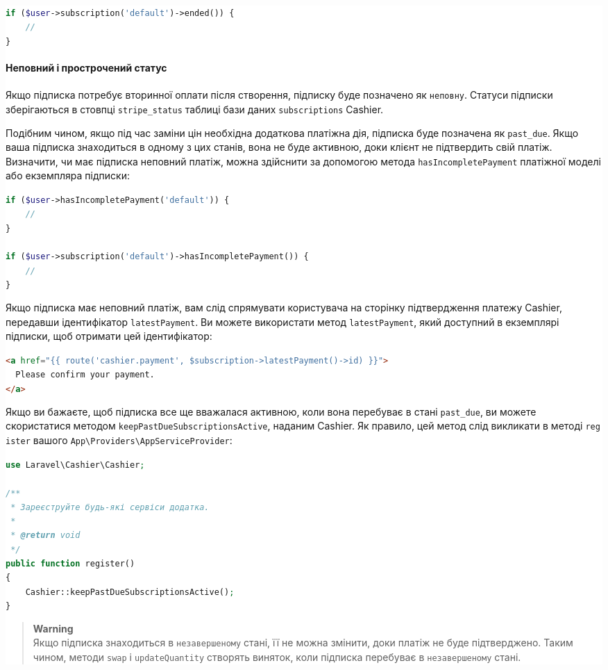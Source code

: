 ```php
if ($user->subscription('default')->ended()) {
    //
}
```

<a name="incomplete-and-past-due-status"></a>

#### Неповний і прострочений статус

Якщо підписка потребує вторинної оплати після створення, підписку буде позначено як `неповну`. Статуси підписки зберігаються в стовпці `stripe_status` таблиці бази даних `subscriptions` Cashier.

Подібним чином, якщо під час заміни цін необхідна додаткова платіжна дія, підписка буде позначена як `past_due`. Якщо ваша підписка знаходиться в одному з цих станів, вона не буде активною, доки клієнт не підтвердить свій платіж. Визначити, чи має підписка неповний платіж, можна здійснити за допомогою метода `hasIncompletePayment` платіжної моделі або екземпляра підписки:

```php
if ($user->hasIncompletePayment('default')) {
    //
}

if ($user->subscription('default')->hasIncompletePayment()) {
    //
}
```

Якщо підписка має неповний платіж, вам слід спрямувати користувача на сторінку підтвердження платежу Cashier, передавши ідентифікатор `latestPayment`. Ви можете використати метод `latestPayment`, який доступний в екземплярі підписки, щоб отримати цей ідентифікатор:

```html
<a href="{{ route('cashier.payment', $subscription->latestPayment()->id) }}">
  Please confirm your payment.
</a>
```

Якщо ви бажаєте, щоб підписка все ще вважалася активною, коли вона перебуває в стані `past_due`, ви можете скористатися методом `keepPastDueSubscriptionsActive`, наданим Cashier. Як правило, цей метод слід викликати в методі `register` вашого `App\Providers\AppServiceProvider`:

```php
use Laravel\Cashier\Cashier;

/**
 * Зареєструйте будь-які сервіси додатка.
 *
 * @return void
 */
public function register()
{
    Cashier::keepPastDueSubscriptionsActive();
}
```

> **Warning**  
> Якщо підписка знаходиться в `незавершеному` стані, її не можна змінити, доки платіж не буде підтверджено. Таким чином, методи `swap` і `updateQuantity` створять виняток, коли підписка перебуває в `незавершеному` стані.
